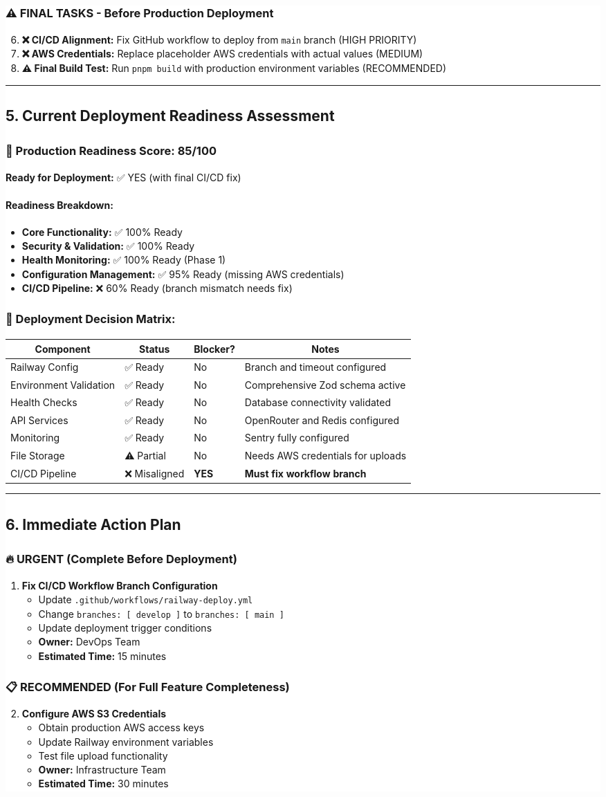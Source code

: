 ### ⚠️ FINAL TASKS - Before Production Deployment
6. **❌ CI/CD Alignment:** Fix GitHub workflow to deploy from `main` branch (HIGH PRIORITY)
7. **❌ AWS Credentials:** Replace placeholder AWS credentials with actual values (MEDIUM)
8. **⚠️ Final Build Test:** Run `pnpm build` with production environment variables (RECOMMENDED)

---

## 5. Current Deployment Readiness Assessment

### 🎯 Production Readiness Score: 85/100

**Ready for Deployment:** ✅ YES (with final CI/CD fix)

#### Readiness Breakdown:
- **Core Functionality:** ✅ 100% Ready
- **Security & Validation:** ✅ 100% Ready  
- **Health Monitoring:** ✅ 100% Ready (Phase 1)
- **Configuration Management:** ✅ 95% Ready (missing AWS credentials)
- **CI/CD Pipeline:** ❌ 60% Ready (branch mismatch needs fix)

### 🚦 Deployment Decision Matrix:

| Component | Status | Blocker? | Notes |
|-----------|--------|----------|-------|
| Railway Config | ✅ Ready | No | Branch and timeout configured |
| Environment Validation | ✅ Ready | No | Comprehensive Zod schema active |
| Health Checks | ✅ Ready | No | Database connectivity validated |
| API Services | ✅ Ready | No | OpenRouter and Redis configured |
| Monitoring | ✅ Ready | No | Sentry fully configured |
| File Storage | ⚠️ Partial | No | Needs AWS credentials for uploads |
| CI/CD Pipeline | ❌ Misaligned | **YES** | **Must fix workflow branch** |

---

## 6. Immediate Action Plan

### 🔥 URGENT (Complete Before Deployment)
1. **Fix CI/CD Workflow Branch Configuration**
   - Update `.github/workflows/railway-deploy.yml` 
   - Change `branches: [ develop ]` to `branches: [ main ]`
   - Update deployment trigger conditions
   - **Owner:** DevOps Team
   - **Estimated Time:** 15 minutes

### 📋 RECOMMENDED (For Full Feature Completeness)
2. **Configure AWS S3 Credentials**
   - Obtain production AWS access keys
   - Update Railway environment variables
   - Test file upload functionality
   - **Owner:** Infrastructure Team  
   - **Estimated Time:** 30 minutes
